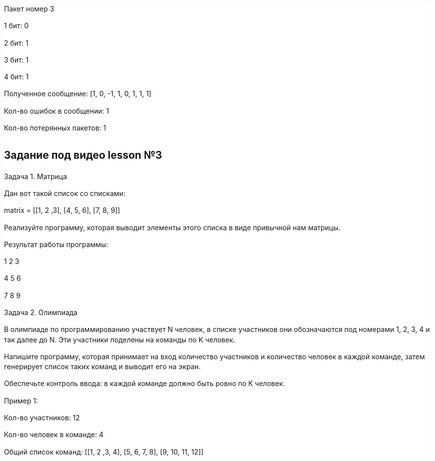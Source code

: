 

Пакет номер 3

1 бит: 0

2 бит: 1

3 бит: 1

4 бит: 1



Полученное сообщение: [1, 0, -1, 1, 0, 1, 1, 1]

Кол-во ошибок в сообщении: 1

Кол-во потерянных пакетов: 1
## Задание под видео lesson №3
Задача 1. Матрица

Дан вот такой список со списками:



matrix = [[1, 2 ,3], [4, 5, 6], [7, 8, 9]]



Реализуйте программу, которая выводит элементы этого списка в виде привычной нам матрицы.



Результат работы программы:



1 2 3

4 5 6

7 8 9



Задача 2. Олимпиада

В олимпиаде по программированию участвует N человек, в списке участников они обозначаются под номерами 1, 2, 3, 4 и так далее до N. Эти участники поделены на команды по K человек.



Напишите программу, которая принимает на вход количество участников и количество человек в каждой команде, затем генерирует список таких команд и выводит его на экран. 

Обеспечьте контроль ввода: в каждой команде должно быть ровно по K человек.



Пример 1:

Кол-во участников: 12

Кол-во человек в команде: 4



Общий список команд: [[1, 2 ,3, 4], [5, 6, 7, 8], [9, 10, 11, 12]]
